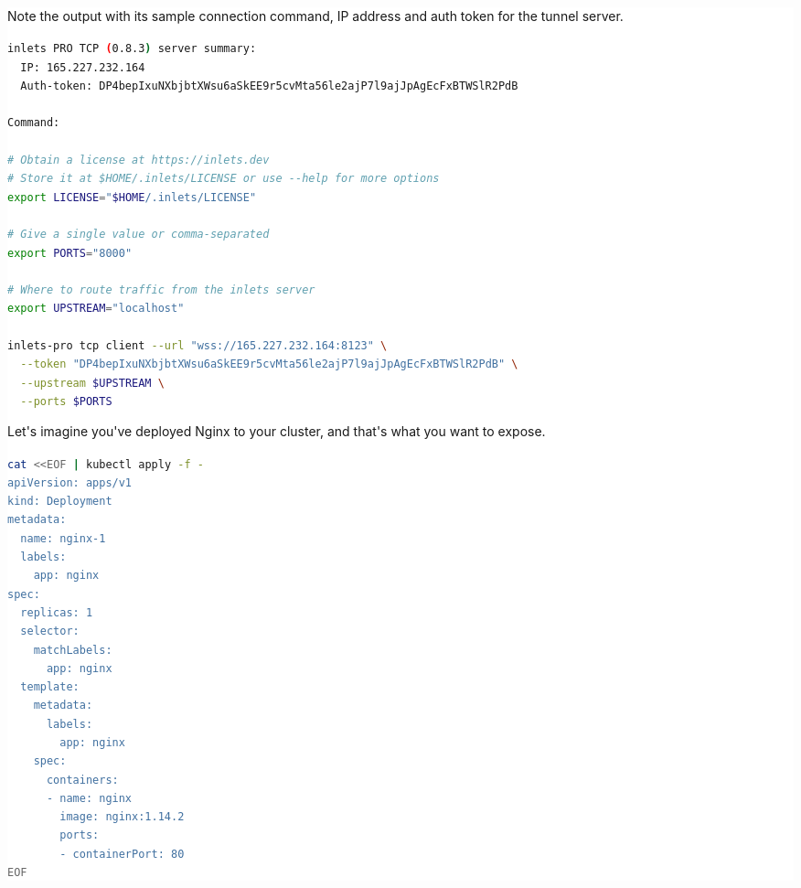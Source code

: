 Note the output with its sample connection command, IP address and auth token for the tunnel server.

```bash
inlets PRO TCP (0.8.3) server summary:
  IP: 165.227.232.164
  Auth-token: DP4bepIxuNXbjbtXWsu6aSkEE9r5cvMta56le2ajP7l9ajJpAgEcFxBTWSlR2PdB

Command:

# Obtain a license at https://inlets.dev
# Store it at $HOME/.inlets/LICENSE or use --help for more options
export LICENSE="$HOME/.inlets/LICENSE"

# Give a single value or comma-separated
export PORTS="8000"

# Where to route traffic from the inlets server
export UPSTREAM="localhost"

inlets-pro tcp client --url "wss://165.227.232.164:8123" \
  --token "DP4bepIxuNXbjbtXWsu6aSkEE9r5cvMta56le2ajP7l9ajJpAgEcFxBTWSlR2PdB" \
  --upstream $UPSTREAM \
  --ports $PORTS
```

Let's imagine you've deployed Nginx to your cluster, and that's what you want to expose.

```bash
cat <<EOF | kubectl apply -f -
apiVersion: apps/v1
kind: Deployment
metadata:
  name: nginx-1
  labels:
    app: nginx
spec:
  replicas: 1
  selector:
    matchLabels:
      app: nginx
  template:
    metadata:
      labels:
        app: nginx
    spec:
      containers:
      - name: nginx
        image: nginx:1.14.2
        ports:
        - containerPort: 80
EOF
```
